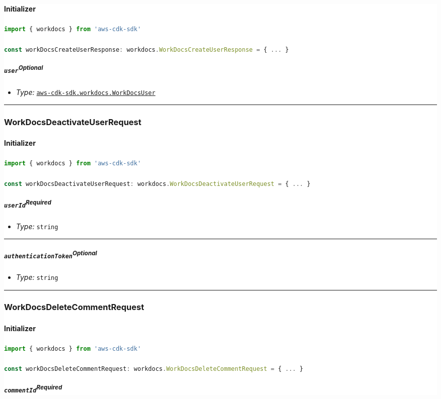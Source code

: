 #### Initializer <a name="[object Object].Initializer"></a>

```typescript
import { workdocs } from 'aws-cdk-sdk'

const workDocsCreateUserResponse: workdocs.WorkDocsCreateUserResponse = { ... }
```

##### `user`<sup>Optional</sup> <a name="aws-cdk-sdk.workdocs.WorkDocsCreateUserResponse.property.user"></a>

- *Type:* [`aws-cdk-sdk.workdocs.WorkDocsUser`](#aws-cdk-sdk.workdocs.WorkDocsUser)

---

### WorkDocsDeactivateUserRequest <a name="aws-cdk-sdk.workdocs.WorkDocsDeactivateUserRequest"></a>

#### Initializer <a name="[object Object].Initializer"></a>

```typescript
import { workdocs } from 'aws-cdk-sdk'

const workDocsDeactivateUserRequest: workdocs.WorkDocsDeactivateUserRequest = { ... }
```

##### `userId`<sup>Required</sup> <a name="aws-cdk-sdk.workdocs.WorkDocsDeactivateUserRequest.property.userId"></a>

- *Type:* `string`

---

##### `authenticationToken`<sup>Optional</sup> <a name="aws-cdk-sdk.workdocs.WorkDocsDeactivateUserRequest.property.authenticationToken"></a>

- *Type:* `string`

---

### WorkDocsDeleteCommentRequest <a name="aws-cdk-sdk.workdocs.WorkDocsDeleteCommentRequest"></a>

#### Initializer <a name="[object Object].Initializer"></a>

```typescript
import { workdocs } from 'aws-cdk-sdk'

const workDocsDeleteCommentRequest: workdocs.WorkDocsDeleteCommentRequest = { ... }
```

##### `commentId`<sup>Required</sup> <a name="aws-cdk-sdk.workdocs.WorkDocsDeleteCommentRequest.property.commentId"></a>
